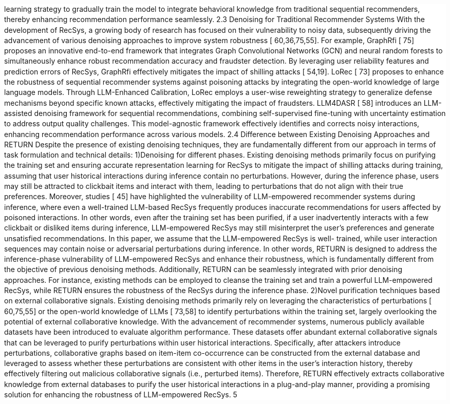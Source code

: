 learning strategy to gradually train the model to integrate behavioral knowledge from traditional
sequential recommenders, thereby enhancing recommendation performance seamlessly.
2.3 Denoising for Traditional Recommender Systems
With the development of RecSys, a growing body of research has focused on their vulnerability
to noisy data, subsequently driving the advancement of various denoising approaches to improve
system robustness [ 60,36,75,55]. For example, GraphRfi [ 75] proposes an innovative end-to-end
framework that integrates Graph Convolutional Networks (GCN) and neural random forests to
simultaneously enhance robust recommendation accuracy and fraudster detection. By leveraging
user reliability features and prediction errors of RecSys, GraphRfi effectively mitigates the impact of
shilling attacks [ 54,19]. LoRec [ 73] proposes to enhance the robustness of sequential recommender
systems against poisoning attacks by integrating the open-world knowledge of large language models.
Through LLM-Enhanced Calibration, LoRec employs a user-wise reweighting strategy to generalize
defense mechanisms beyond specific known attacks, effectively mitigating the impact of fraudsters.
LLM4DASR [ 58] introduces an LLM-assisted denoising framework for sequential recommendations,
combining self-supervised fine-tuning with uncertainty estimation to address output quality challenges.
This model-agnostic framework effectively identifies and corrects noisy interactions, enhancing
recommendation performance across various models.
2.4 Difference between Existing Denoising Approaches and RETURN
Despite the presence of existing denoising techniques, they are fundamentally different from our
approach in terms of task formulation and technical details:
1)Denoising for different phases. Existing denoising methods primarily focus on purifying
the training set and ensuring accurate representation learning for RecSys to mitigate the impact of
shilling attacks during training, assuming that user historical interactions during inference contain
no perturbations. However, during the inference phase, users may still be attracted to clickbait
items and interact with them, leading to perturbations that do not align with their true preferences.
Moreover, studies [ 45] have highlighted the vulnerability of LLM-empowered recommender systems
during inference, where even a well-trained LLM-based RecSys frequently produces inaccurate
recommendations for users affected by poisoned interactions. In other words, even after the training
set has been purified, if a user inadvertently interacts with a few clickbait or disliked items during
inference, LLM-empowered RecSys may still misinterpret the user’s preferences and generate
unsatisfied recommendations. In this paper, we assume that the LLM-empowered RecSys is well-
trained, while user interaction sequences may contain noise or adversarial perturbations during
inference. In other words, RETURN is designed to address the inference-phase vulnerability of
LLM-empowered RecSys and enhance their robustness, which is fundamentally different from the
objective of previous denoising methods. Additionally, RETURN can be seamlessly integrated with
prior denoising approaches. For instance, existing methods can be employed to cleanse the training
set and train a powerful LLM-empowered RecSys, while RETURN ensures the robustness of the
RecSys during the inference phase.
2)Novel purification techniques based on external collaborative signals. Existing denoising
methods primarily rely on leveraging the characteristics of perturbations [ 60,75,55] or the open-world
knowledge of LLMs [ 73,58] to identify perturbations within the training set, largely overlooking
the potential of external collaborative knowledge. With the advancement of recommender systems,
numerous publicly available datasets have been introduced to evaluate algorithm performance. These
datasets offer abundant external collaborative signals that can be leveraged to purify perturbations
within user historical interactions. Specifically, after attackers introduce perturbations, collaborative
graphs based on item-item co-occurrence can be constructed from the external database and leveraged
to assess whether these perturbations are consistent with other items in the user’s interaction history,
thereby effectively filtering out malicious collaborative signals (i.e., perturbed items). Therefore,
RETURN effectively extracts collaborative knowledge from external databases to purify the user
historical interactions in a plug-and-play manner, providing a promising solution for enhancing the
robustness of LLM-empowered RecSys.
5
